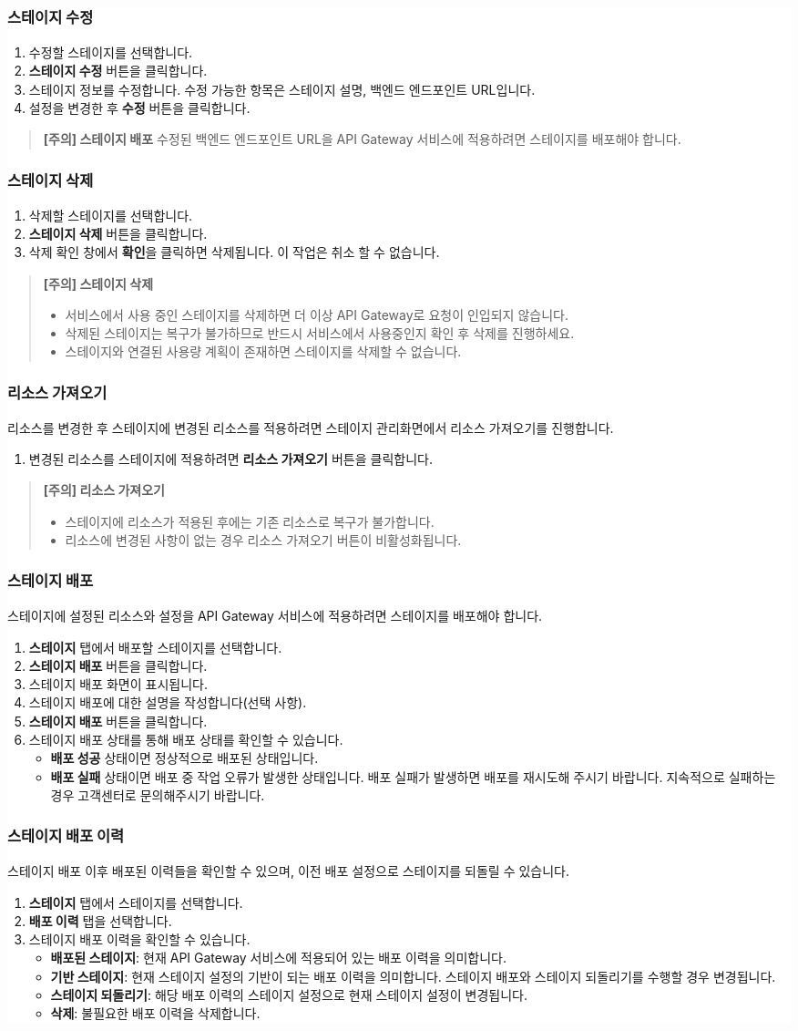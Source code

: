 
### 스테이지 수정 
1. 수정할 스테이지를 선택합니다. 
2. **스테이지 수정** 버튼을 클릭합니다.
3. 스테이지 정보를 수정합니다. 수정 가능한 항목은 스테이지 설명, 백엔드 엔드포인트 URL입니다.
4. 설정을 변경한 후 **수정** 버튼을 클릭합니다.

> **[주의] 스테이지 배포** 
> 수정된 백엔드 엔드포인트 URL을 API Gateway 서비스에 적용하려면 스테이지를 배포해야 합니다.


### 스테이지 삭제
1. 삭제할 스테이지를 선택합니다.
2. **스테이지 삭제** 버튼을 클릭합니다.
3. 삭제 확인 창에서 **확인**을 클릭하면 삭제됩니다. 이 작업은 취소 할 수 없습니다. 

> **[주의] 스테이지 삭제**
> - 서비스에서 사용 중인 스테이지를 삭제하면 더 이상 API Gateway로 요청이 인입되지 않습니다. 
> - 삭제된 스테이지는 복구가 불가하므로 반드시 서비스에서 사용중인지 확인 후 삭제를 진행하세요.
> - 스테이지와 연결된 사용량 계획이 존재하면 스테이지를 삭제할 수 없습니다.


### 리소스 가져오기 
리소스를 변경한 후 스테이지에 변경된 리소스를 적용하려면 스테이지 관리화면에서 리소스 가져오기를 진행합니다. 

1. 변경된 리소스를 스테이지에 적용하려면 **리소스 가져오기** 버튼을 클릭합니다.

> **[주의] 리소스 가져오기**
> - 스테이지에 리소스가 적용된 후에는 기존 리소스로 복구가 불가합니다.
> - 리소스에 변경된 사항이 없는 경우 리소스 가져오기 버튼이 비활성화됩니다.


### 스테이지 배포
스테이지에 설정된 리소스와 설정을 API Gateway 서비스에 적용하려면 스테이지를 배포해야 합니다. 

1. **스테이지** 탭에서 배포할 스테이지를 선택합니다. 
2. **스테이지 배포** 버튼을 클릭합니다.
3. 스테이지 배포 화면이 표시됩니다.
4. 스테이지 배포에 대한 설명을 작성합니다(선택 사항).
5. **스테이지 배포** 버튼을 클릭합니다. 
6. 스테이지 배포 상태를 통해 배포 상태를 확인할 수 있습니다.
    -  **배포 성공** 상태이면 정상적으로 배포된 상태입니다.
    -  **배포 실패** 상태이면 배포 중 작업 오류가 발생한 상태입니다. 배포 실패가 발생하면 배포를 재시도해 주시기 바랍니다. 지속적으로 실패하는 경우 고객센터로 문의해주시기 바랍니다.
    
### 스테이지 배포 이력
스테이지 배포 이후 배포된 이력들을 확인할 수 있으며, 이전 배포 설정으로 스테이지를 되돌릴 수 있습니다.

1. **스테이지** 탭에서 스테이지를 선택합니다.
2. **배포 이력** 탭을 선택합니다.
3. 스테이지 배포 이력을 확인할 수 있습니다.
    - **배포된 스테이지**: 현재 API Gateway 서비스에 적용되어 있는 배포 이력을 의미합니다. 
    - **기반 스테이지**: 현재 스테이지 설정의 기반이 되는 배포 이력을 의미합니다. 스테이지 배포와 스테이지 되돌리기를 수행할 경우 변경됩니다. 
    - **스테이지 되돌리기**: 해당 배포 이력의 스테이지 설정으로 현재 스테이지 설정이 변경됩니다.
    - **삭제**: 불필요한 배포 이력을 삭제합니다.
